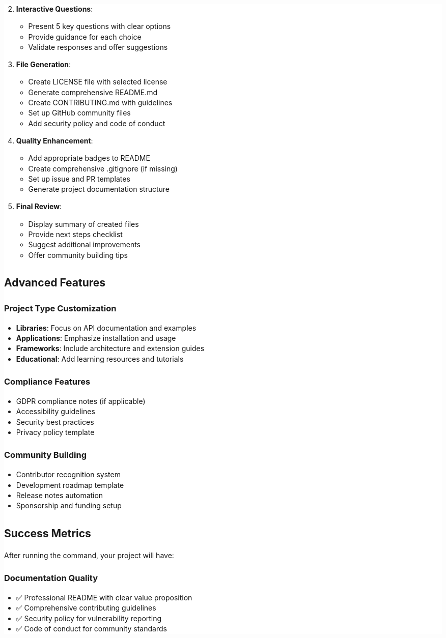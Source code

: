 2. **Interactive Questions**:
   - Present 5 key questions with clear options
   - Provide guidance for each choice
   - Validate responses and offer suggestions

3. **File Generation**:
   - Create LICENSE file with selected license
   - Generate comprehensive README.md
   - Create CONTRIBUTING.md with guidelines
   - Set up GitHub community files
   - Add security policy and code of conduct

4. **Quality Enhancement**:
   - Add appropriate badges to README
   - Create comprehensive .gitignore (if missing)
   - Set up issue and PR templates
   - Generate project documentation structure

5. **Final Review**:
   - Display summary of created files
   - Provide next steps checklist
   - Suggest additional improvements
   - Offer community building tips

## Advanced Features

### Project Type Customization
- **Libraries**: Focus on API documentation and examples
- **Applications**: Emphasize installation and usage
- **Frameworks**: Include architecture and extension guides
- **Educational**: Add learning resources and tutorials

### Compliance Features
- GDPR compliance notes (if applicable)
- Accessibility guidelines
- Security best practices
- Privacy policy template

### Community Building
- Contributor recognition system
- Development roadmap template
- Release notes automation
- Sponsorship and funding setup

## Success Metrics

After running the command, your project will have:

### Documentation Quality
- ✅ Professional README with clear value proposition
- ✅ Comprehensive contributing guidelines
- ✅ Security policy for vulnerability reporting
- ✅ Code of conduct for community standards
